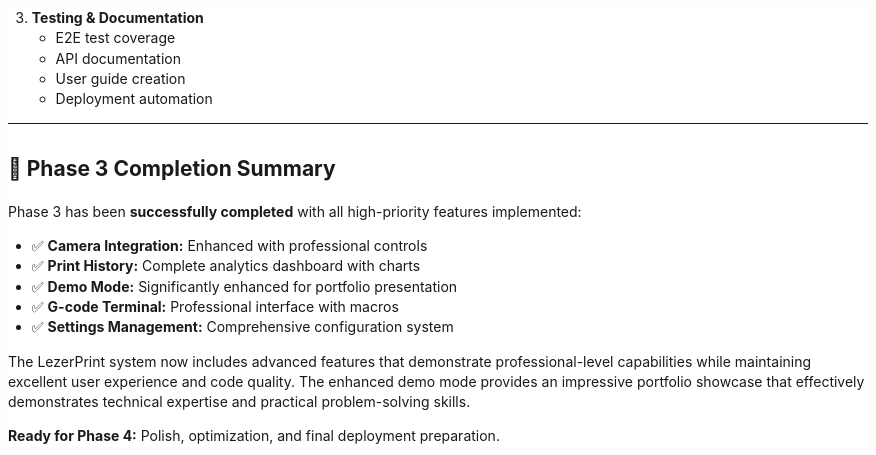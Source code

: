 3. **Testing & Documentation**
   - E2E test coverage
   - API documentation
   - User guide creation
   - Deployment automation

---

## 🎉 Phase 3 Completion Summary

Phase 3 has been **successfully completed** with all high-priority features implemented:

- ✅ **Camera Integration:** Enhanced with professional controls
- ✅ **Print History:** Complete analytics dashboard with charts  
- ✅ **Demo Mode:** Significantly enhanced for portfolio presentation
- ✅ **G-code Terminal:** Professional interface with macros
- ✅ **Settings Management:** Comprehensive configuration system

The LezerPrint system now includes advanced features that demonstrate professional-level capabilities while maintaining excellent user experience and code quality. The enhanced demo mode provides an impressive portfolio showcase that effectively demonstrates technical expertise and practical problem-solving skills.

**Ready for Phase 4:** Polish, optimization, and final deployment preparation.
